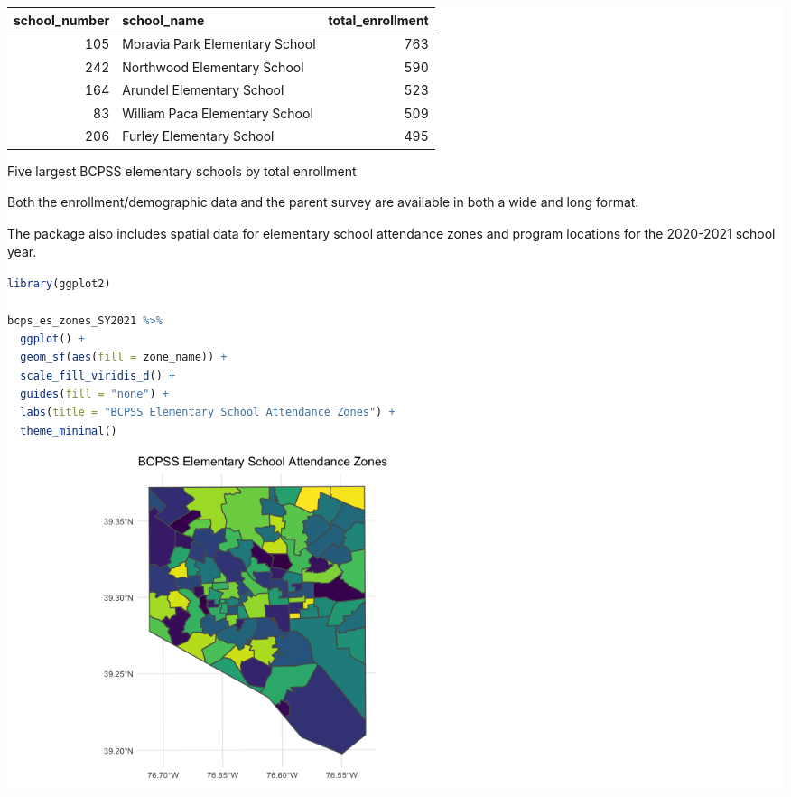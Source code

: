| school\_number | school\_name                   | total\_enrollment |
|---------------:|:-------------------------------|------------------:|
|            105 | Moravia Park Elementary School |               763 |
|            242 | Northwood Elementary School    |               590 |
|            164 | Arundel Elementary School      |               523 |
|             83 | William Paca Elementary School |               509 |
|            206 | Furley Elementary School       |               495 |

Five largest BCPSS elementary schools by total enrollment

Both the enrollment/demographic data and the parent survey are available
in both a wide and long format.

The package also includes spatial data for elementary school attendance
zones and program locations for the 2020-2021 school year.

``` r
library(ggplot2)

bcps_es_zones_SY2021 %>% 
  ggplot() +
  geom_sf(aes(fill = zone_name)) +
  scale_fill_viridis_d() +
  guides(fill = "none") +
  labs(title = "BCPSS Elementary School Attendance Zones") +
  theme_minimal()
```

<img src="man/figures/README-bcps_es_zones-1.png" width="60%" />
